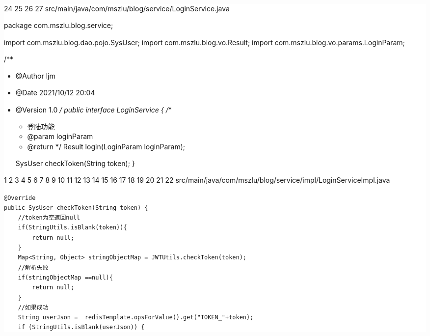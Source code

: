 24
25
26
27
src/main/java/com/mszlu/blog/service/LoginService.java

package com.mszlu.blog.service;

import com.mszlu.blog.dao.pojo.SysUser;
import com.mszlu.blog.vo.Result;
import com.mszlu.blog.vo.params.LoginParam;

/**
 * @Author ljm
 * @Date 2021/10/12 20:04
 * @Version 1.0
 */
  public interface LoginService {
    /**
     * 登陆功能
     * @param loginParam
     * @return
     */
      Result login(LoginParam loginParam);

    SysUser checkToken(String token);
  }


1
2
3
4
5
6
7
8
9
10
11
12
13
14
15
16
17
18
19
20
21
22
src/main/java/com/mszlu/blog/service/impl/LoginServiceImpl.java

    @Override
    public SysUser checkToken(String token) {
        //token为空返回null
        if(StringUtils.isBlank(token)){
            return null;
        }
        Map<String, Object> stringObjectMap = JWTUtils.checkToken(token);
        //解析失败
        if(stringObjectMap ==null){
            return null;
        }
        //如果成功
        String userJson =  redisTemplate.opsForValue().get("TOKEN_"+token);
        if (StringUtils.isBlank(userJson)) {